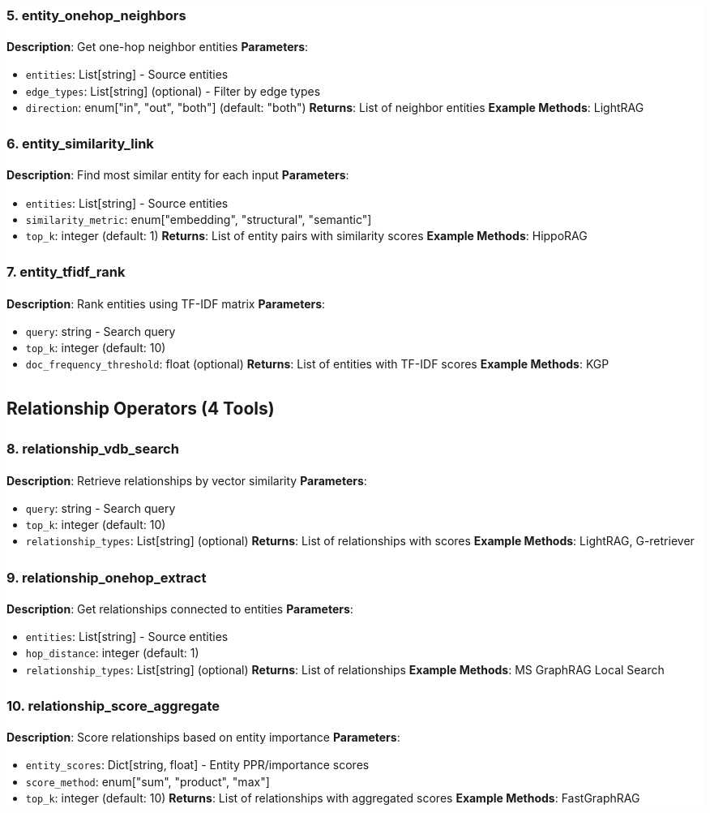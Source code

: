 ### 5. entity_onehop_neighbors
**Description**: Get one-hop neighbor entities
**Parameters**:
- `entities`: List[string] - Source entities
- `edge_types`: List[string] (optional) - Filter by edge types
- `direction`: enum["in", "out", "both"] (default: "both")
**Returns**: List of neighbor entities
**Example Methods**: LightRAG

### 6. entity_similarity_link
**Description**: Find most similar entity for each input
**Parameters**:
- `entities`: List[string] - Source entities
- `similarity_metric`: enum["embedding", "structural", "semantic"]
- `top_k`: integer (default: 1)
**Returns**: List of entity pairs with similarity scores
**Example Methods**: HippoRAG

### 7. entity_tfidf_rank
**Description**: Rank entities using TF-IDF matrix
**Parameters**:
- `query`: string - Search query
- `top_k`: integer (default: 10)
- `doc_frequency_threshold`: float (optional)
**Returns**: List of entities with TF-IDF scores
**Example Methods**: KGP

## Relationship Operators (4 Tools)

### 8. relationship_vdb_search
**Description**: Retrieve relationships by vector similarity
**Parameters**:
- `query`: string - Search query
- `top_k`: integer (default: 10)
- `relationship_types`: List[string] (optional)
**Returns**: List of relationships with scores
**Example Methods**: LightRAG, G-retriever

### 9. relationship_onehop_extract
**Description**: Get relationships connected to entities
**Parameters**:
- `entities`: List[string] - Source entities
- `hop_distance`: integer (default: 1)
- `relationship_types`: List[string] (optional)
**Returns**: List of relationships
**Example Methods**: MS GraphRAG Local Search

### 10. relationship_score_aggregate
**Description**: Score relationships based on entity importance
**Parameters**:
- `entity_scores`: Dict[string, float] - Entity PPR/importance scores
- `score_method`: enum["sum", "product", "max"]
- `top_k`: integer (default: 10)
**Returns**: List of relationships with aggregated scores
**Example Methods**: FastGraphRAG

